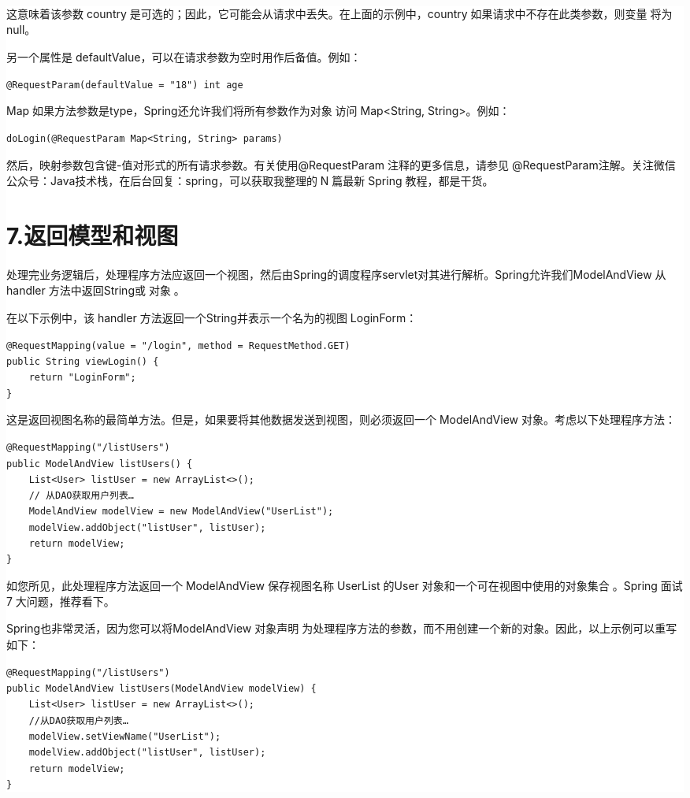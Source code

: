 这意味着该参数 country 是可选的；因此，它可能会从请求中丢失。在上面的示例中，country 如果请求中不存在此类参数，则变量 将为null。

另一个属性是 defaultValue，可以在请求参数为空时用作后备值。例如：

```
@RequestParam(defaultValue = "18") int age
```

Map 如果方法参数是type，Spring还允许我们将所有参数作为对象 访问 Map<String, String>。例如：

```
doLogin(@RequestParam Map<String, String> params)
```

然后，映射参数包含键-值对形式的所有请求参数。有关使用@RequestParam 注释的更多信息，请参见 @RequestParam注解。关注微信公众号：Java技术栈，在后台回复：spring，可以获取我整理的 N 篇最新 Spring 教程，都是干货。

# 7.返回模型和视图

处理完业务逻辑后，处理程序方法应返回一个视图，然后由Spring的调度程序servlet对其进行解析。Spring允许我们ModelAndView 从handler 方法中返回String或 对象 。

在以下示例中，该 handler 方法返回一个String并表示一个名为的视图 LoginForm：

```
@RequestMapping(value = "/login", method = RequestMethod.GET)
public String viewLogin() {
    return "LoginForm";
}
```

这是返回视图名称的最简单方法。但是，如果要将其他数据发送到视图，则必须返回一个 ModelAndView 对象。考虑以下处理程序方法：

```
@RequestMapping("/listUsers")
public ModelAndView listUsers() {
    List<User> listUser = new ArrayList<>();
    // 从DAO获取用户列表…
    ModelAndView modelView = new ModelAndView("UserList");
    modelView.addObject("listUser", listUser);
    return modelView;
}
```

如您所见，此处理程序方法返回一个 ModelAndView 保存视图名称 UserList 的User 对象和一个可在视图中使用的对象集合 。Spring 面试 7 大问题，推荐看下。

Spring也非常灵活，因为您可以将ModelAndView 对象声明 为处理程序方法的参数，而不用创建一个新的对象。因此，以上示例可以重写如下：

```
@RequestMapping("/listUsers")
public ModelAndView listUsers(ModelAndView modelView) {
    List<User> listUser = new ArrayList<>();
    //从DAO获取用户列表…
    modelView.setViewName("UserList");
    modelView.addObject("listUser", listUser);
    return modelView;
}
```
